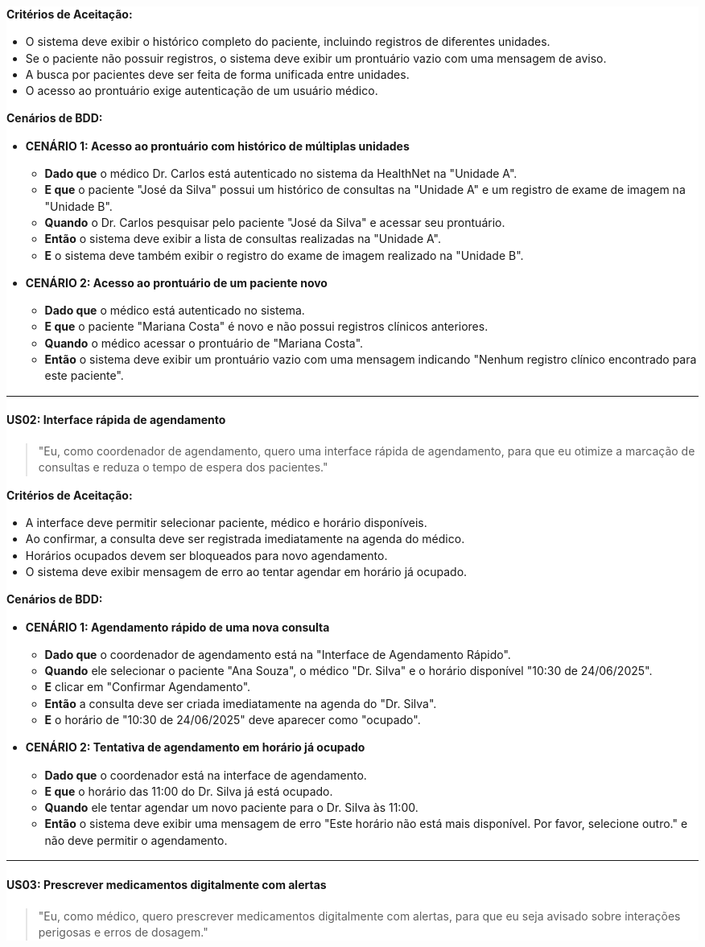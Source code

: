 **Critérios de Aceitação:**
- O sistema deve exibir o histórico completo do paciente, incluindo registros de diferentes unidades.
- Se o paciente não possuir registros, o sistema deve exibir um prontuário vazio com uma mensagem de aviso.
- A busca por pacientes deve ser feita de forma unificada entre unidades.
- O acesso ao prontuário exige autenticação de um usuário médico.

**Cenários de BDD:**
- **CENÁRIO 1: Acesso ao prontuário com histórico de múltiplas unidades**
  - **Dado que** o médico Dr. Carlos está autenticado no sistema da HealthNet na "Unidade A".
  - **E que** o paciente "José da Silva" possui um histórico de consultas na "Unidade A" e um registro de exame de imagem na "Unidade B".
  - **Quando** o Dr. Carlos pesquisar pelo paciente "José da Silva" e acessar seu prontuário.
  - **Então** o sistema deve exibir a lista de consultas realizadas na "Unidade A".
  - **E** o sistema deve também exibir o registro do exame de imagem realizado na "Unidade B".

- **CENÁRIO 2: Acesso ao prontuário de um paciente novo**
  - **Dado que** o médico está autenticado no sistema.
  - **E que** o paciente "Mariana Costa" é novo e não possui registros clínicos anteriores.
  - **Quando** o médico acessar o prontuário de "Mariana Costa".
  - **Então** o sistema deve exibir um prontuário vazio com uma mensagem indicando "Nenhum registro clínico encontrado para este paciente".

---
#### US02: Interface rápida de agendamento
> "Eu, como coordenador de agendamento, quero uma interface rápida de agendamento, para que eu otimize a marcação de consultas e reduza o tempo de espera dos pacientes."

**Critérios de Aceitação:**
- A interface deve permitir selecionar paciente, médico e horário disponíveis.
- Ao confirmar, a consulta deve ser registrada imediatamente na agenda do médico.
- Horários ocupados devem ser bloqueados para novo agendamento.
- O sistema deve exibir mensagem de erro ao tentar agendar em horário já ocupado.

**Cenários de BDD:**
- **CENÁRIO 1: Agendamento rápido de uma nova consulta**
  - **Dado que** o coordenador de agendamento está na "Interface de Agendamento Rápido".
  - **Quando** ele selecionar o paciente "Ana Souza", o médico "Dr. Silva" e o horário disponível "10:30 de 24/06/2025".
  - **E** clicar em "Confirmar Agendamento".
  - **Então** a consulta deve ser criada imediatamente na agenda do "Dr. Silva".
  - **E** o horário de "10:30 de 24/06/2025" deve aparecer como "ocupado".

- **CENÁRIO 2: Tentativa de agendamento em horário já ocupado**
  - **Dado que** o coordenador está na interface de agendamento.
  - **E que** o horário das 11:00 do Dr. Silva já está ocupado.
  - **Quando** ele tentar agendar um novo paciente para o Dr. Silva às 11:00.
  - **Então** o sistema deve exibir uma mensagem de erro "Este horário não está mais disponível. Por favor, selecione outro." e não deve permitir o agendamento.

---
#### US03: Prescrever medicamentos digitalmente com alertas
> "Eu, como médico, quero prescrever medicamentos digitalmente com alertas, para que eu seja avisado sobre interações perigosas e erros de dosagem."
